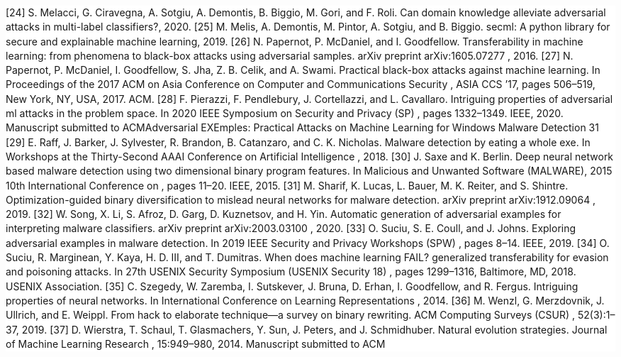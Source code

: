 [24] S. Melacci, G. Ciravegna, A. Sotgiu, A. Demontis, B. Biggio, M. Gori, and F. Roli. Can domain knowledge alleviate adversarial attacks in multi-label
classifiers?, 2020.
[25] M. Melis, A. Demontis, M. Pintor, A. Sotgiu, and B. Biggio. secml: A python library for secure and explainable machine learning, 2019.
[26] N. Papernot, P. McDaniel, and I. Goodfellow. Transferability in machine learning: from phenomena to black-box attacks using adversarial samples.
arXiv preprint arXiv:1605.07277 , 2016.
[27] N. Papernot, P. McDaniel, I. Goodfellow, S. Jha, Z. B. Celik, and A. Swami. Practical black-box attacks against machine learning. In Proceedings of the
2017 ACM on Asia Conference on Computer and Communications Security , ASIA CCS ’17, pages 506–519, New York, NY, USA, 2017. ACM.
[28] F. Pierazzi, F. Pendlebury, J. Cortellazzi, and L. Cavallaro. Intriguing properties of adversarial ml attacks in the problem space. In 2020 IEEE
Symposium on Security and Privacy (SP) , pages 1332–1349. IEEE, 2020.
Manuscript submitted to ACMAdversarial EXEmples: Practical Attacks on Machine Learning for Windows Malware Detection 31
[29] E. Raff, J. Barker, J. Sylvester, R. Brandon, B. Catanzaro, and C. K. Nicholas. Malware detection by eating a whole exe. In Workshops at the
Thirty-Second AAAI Conference on Artificial Intelligence , 2018.
[30] J. Saxe and K. Berlin. Deep neural network based malware detection using two dimensional binary program features. In Malicious and Unwanted
Software (MALWARE), 2015 10th International Conference on , pages 11–20. IEEE, 2015.
[31] M. Sharif, K. Lucas, L. Bauer, M. K. Reiter, and S. Shintre. Optimization-guided binary diversification to mislead neural networks for malware
detection. arXiv preprint arXiv:1912.09064 , 2019.
[32] W. Song, X. Li, S. Afroz, D. Garg, D. Kuznetsov, and H. Yin. Automatic generation of adversarial examples for interpreting malware classifiers. arXiv
preprint arXiv:2003.03100 , 2020.
[33] O. Suciu, S. E. Coull, and J. Johns. Exploring adversarial examples in malware detection. In 2019 IEEE Security and Privacy Workshops (SPW) , pages
8–14. IEEE, 2019.
[34] O. Suciu, R. Marginean, Y. Kaya, H. D. III, and T. Dumitras. When does machine learning FAIL? generalized transferability for evasion and poisoning
attacks. In 27th USENIX Security Symposium (USENIX Security 18) , pages 1299–1316, Baltimore, MD, 2018. USENIX Association.
[35] C. Szegedy, W. Zaremba, I. Sutskever, J. Bruna, D. Erhan, I. Goodfellow, and R. Fergus. Intriguing properties of neural networks. In International
Conference on Learning Representations , 2014.
[36] M. Wenzl, G. Merzdovnik, J. Ullrich, and E. Weippl. From hack to elaborate technique—a survey on binary rewriting. ACM Computing Surveys
(CSUR) , 52(3):1–37, 2019.
[37] D. Wierstra, T. Schaul, T. Glasmachers, Y. Sun, J. Peters, and J. Schmidhuber. Natural evolution strategies. Journal of Machine Learning Research ,
15:949–980, 2014.
Manuscript submitted to ACM